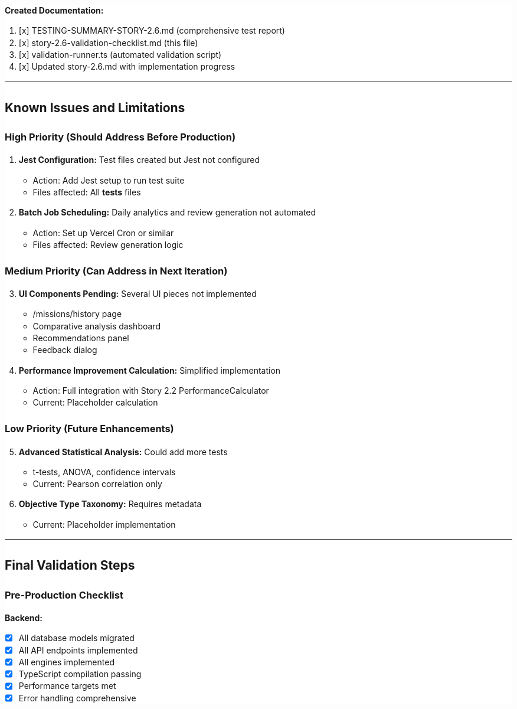 **Created Documentation:**
1. [x] TESTING-SUMMARY-STORY-2.6.md (comprehensive test report)
2. [x] story-2.6-validation-checklist.md (this file)
3. [x] validation-runner.ts (automated validation script)
4. [x] Updated story-2.6.md with implementation progress

---

## Known Issues and Limitations

### High Priority (Should Address Before Production)
1. **Jest Configuration:** Test files created but Jest not configured
   - Action: Add Jest setup to run test suite
   - Files affected: All __tests__ files

2. **Batch Job Scheduling:** Daily analytics and review generation not automated
   - Action: Set up Vercel Cron or similar
   - Files affected: Review generation logic

### Medium Priority (Can Address in Next Iteration)
3. **UI Components Pending:** Several UI pieces not implemented
   - /missions/history page
   - Comparative analysis dashboard
   - Recommendations panel
   - Feedback dialog

4. **Performance Improvement Calculation:** Simplified implementation
   - Action: Full integration with Story 2.2 PerformanceCalculator
   - Current: Placeholder calculation

### Low Priority (Future Enhancements)
5. **Advanced Statistical Analysis:** Could add more tests
   - t-tests, ANOVA, confidence intervals
   - Current: Pearson correlation only

6. **Objective Type Taxonomy:** Requires metadata
   - Current: Placeholder implementation

---

## Final Validation Steps

### Pre-Production Checklist

**Backend:**
- [x] All database models migrated
- [x] All API endpoints implemented
- [x] All engines implemented
- [x] TypeScript compilation passing
- [x] Performance targets met
- [x] Error handling comprehensive
